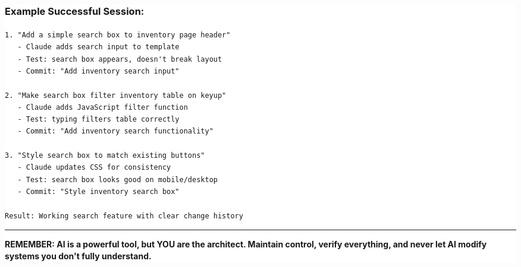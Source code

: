 ### **Example Successful Session:**
```
1. "Add a simple search box to inventory page header"
   - Claude adds search input to template
   - Test: search box appears, doesn't break layout
   - Commit: "Add inventory search input"

2. "Make search box filter inventory table on keyup"
   - Claude adds JavaScript filter function
   - Test: typing filters table correctly
   - Commit: "Add inventory search functionality"

3. "Style search box to match existing buttons"
   - Claude updates CSS for consistency
   - Test: search box looks good on mobile/desktop
   - Commit: "Style inventory search box"

Result: Working search feature with clear change history
```

---

**REMEMBER: AI is a powerful tool, but YOU are the architect. Maintain control, verify everything, and never let AI modify systems you don't fully understand.**